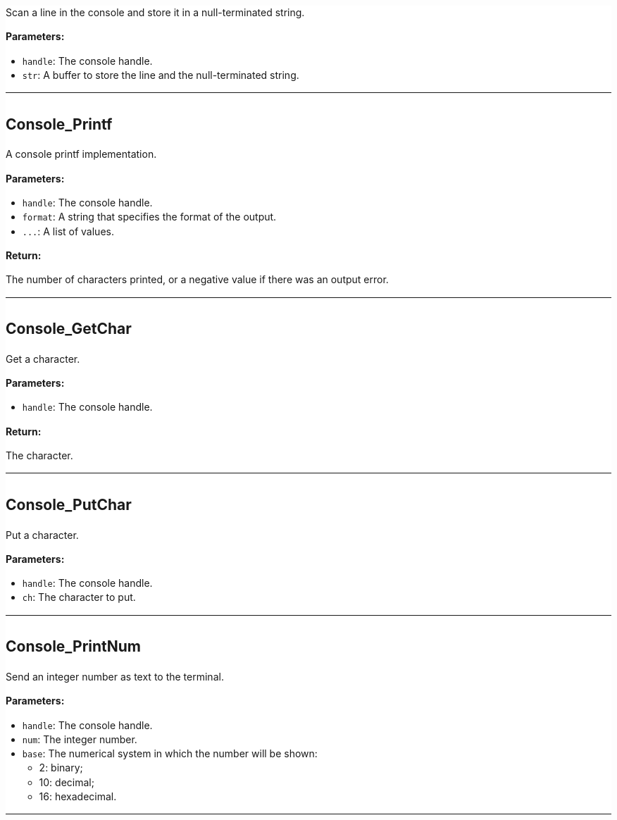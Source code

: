 Scan a line in the console and store it in a null-terminated string.

**Parameters:**

- `handle`: The console handle.
- `str`: A buffer to store the line and the null-terminated string.

---

## Console_Printf

A console printf implementation.

**Parameters:**

- `handle`: The console handle.
- `format`: A string that specifies the format of the output.
- `...`: A list of values.

**Return:**

The number of characters printed, or a negative value if there was an output error.

---

## Console_GetChar

Get a character.

**Parameters:**

- `handle`: The console handle.

**Return:**

The character.

---

## Console_PutChar

Put a character.

**Parameters:**

- `handle`: The console handle.
- `ch`: The character to put.

---

## Console_PrintNum

Send an integer number as text to the terminal.

**Parameters:**

- `handle`: The console handle.
- `num`: The integer number.
- `base`: The numerical system in which the number will be shown:
  - 2: binary;
  - 10: decimal;
  - 16: hexadecimal.

---